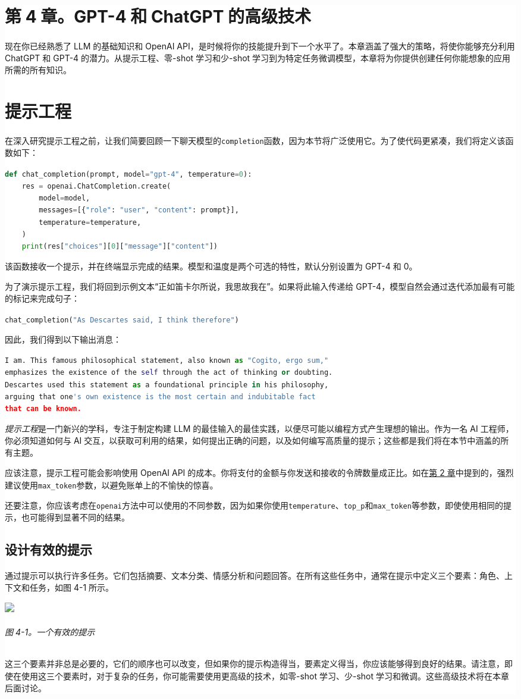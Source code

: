 # 第 4 章。GPT-4 和 ChatGPT 的高级技术

现在你已经熟悉了 LLM 的基础知识和 OpenAI API，是时候将你的技能提升到下一个水平了。本章涵盖了强大的策略，将使你能够充分利用 ChatGPT 和 GPT-4 的潜力。从提示工程、零-shot 学习和少-shot 学习到为特定任务微调模型，本章将为你提供创建任何你能想象的应用所需的所有知识。

# 提示工程

在深入研究提示工程之前，让我们简要回顾一下聊天模型的`completion`函数，因为本节将广泛使用它。为了使代码更紧凑，我们将定义该函数如下：

```py
def chat_completion(prompt, model="gpt-4", temperature=0):
    res = openai.ChatCompletion.create(
        model=model,
        messages=[{"role": "user", "content": prompt}],
        temperature=temperature,
    )
    print(res["choices"][0]["message"]["content"])
```

该函数接收一个提示，并在终端显示完成的结果。模型和温度是两个可选的特性，默认分别设置为 GPT-4 和 0。

为了演示提示工程，我们将回到示例文本“正如笛卡尔所说，我思故我在”。如果将此输入传递给 GPT-4，模型自然会通过迭代添加最有可能的标记来完成句子：

```py
chat_completion("As Descartes said, I think therefore")
```

因此，我们得到以下输出消息：

```py
I am. This famous philosophical statement, also known as "Cogito, ergo sum," 
emphasizes the existence of the self through the act of thinking or doubting.
Descartes used this statement as a foundational principle in his philosophy,
arguing that one's own existence is the most certain and indubitable fact
that can be known.
```

*提示工程*是一门新兴的学科，专注于制定构建 LLM 的最佳输入的最佳实践，以便尽可能以编程方式产生理想的输出。作为一名 AI 工程师，你必须知道如何与 AI 交互，以获取可利用的结果，如何提出正确的问题，以及如何编写高质量的提示；这些都是我们将在本节中涵盖的所有主题。

应该注意，提示工程可能会影响使用 OpenAI API 的成本。你将支付的金额与你发送和接收的令牌数量成正比。如在[第 2 章](ch02.html#a_deep_dive_into_the_gpt_4_and_chatgpt_apis)中提到的，强烈建议使用`max_token`参数，以避免账单上的不愉快的惊喜。

还要注意，你应该考虑在`openai`方法中可以使用的不同参数，因为如果你使用`temperature`、`top_p`和`max_token`等参数，即使使用相同的提示，也可能得到显著不同的结果。

## 设计有效的提示

通过提示可以执行许多任务。它们包括摘要、文本分类、情感分析和问题回答。在所有这些任务中，通常在提示中定义三个要素：角色、上下文和任务，如图 4-1 所示。

![](assets/dagc_0401.png)

###### 图 4-1。一个有效的提示

这三个要素并非总是必要的，它们的顺序也可以改变，但如果你的提示构造得当，要素定义得当，你应该能够得到良好的结果。请注意，即使在使用这三个要素时，对于复杂的任务，你可能需要使用更高级的技术，如零-shot 学习、少-shot 学习和微调。这些高级技术将在本章后面讨论。


[Y/n]: Y